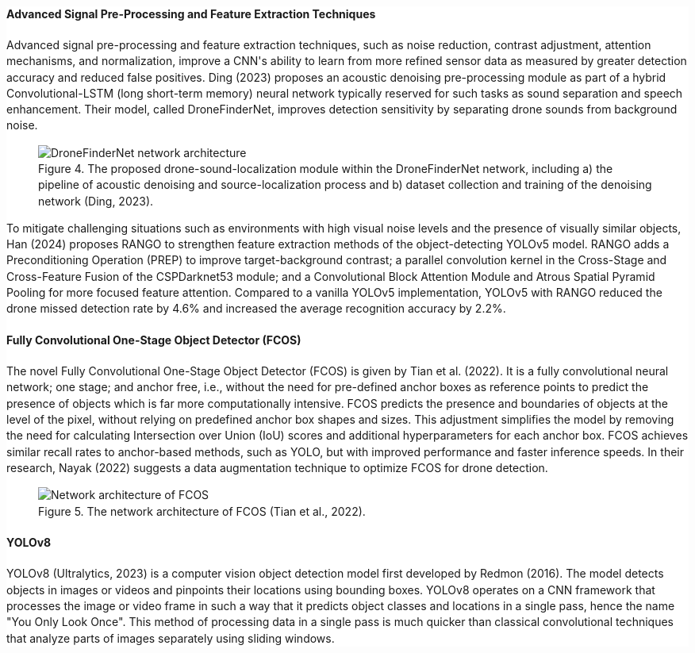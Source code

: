 #### Advanced Signal Pre-Processing and Feature Extraction Techniques

Advanced signal pre-processing and feature extraction techniques, such as noise reduction, contrast adjustment, attention mechanisms, and normalization, improve a CNN's ability to learn from more refined sensor data as measured by greater detection accuracy and reduced false positives. Ding (2023) proposes an acoustic denoising pre-processing module as part of a hybrid Convolutional-LSTM (long short-term memory) neural network typically reserved for such tasks as sound separation and speech enhancement. Their model, called DroneFinderNet, improves detection sensitivity by separating drone sounds from background noise.

<figure>
  <img src="dronefindernet.png" alt="DroneFinderNet network architecture" style="width: 650px !important; max-width: 650px !important; height: auto;">
  <figcaption>Figure 4. The proposed drone-sound-localization module within the DroneFinderNet network, including a) the pipeline of acoustic denoising and source-localization process and b) dataset collection and training of the denoising network (Ding, 2023).</figcaption>
</figure>

To mitigate challenging situations such as environments with high visual noise levels and the presence of visually similar objects, Han (2024) proposes RANGO to strengthen feature extraction methods of the object-detecting YOLOv5 model. RANGO adds a Preconditioning Operation (PREP) to improve target-background contrast; a parallel convolution kernel in the Cross-Stage and Cross-Feature Fusion of the CSPDarknet53 module; and a Convolutional Block Attention Module and Atrous Spatial Pyramid Pooling for more focused feature attention. Compared to a vanilla YOLOv5 implementation, YOLOv5 with RANGO reduced the drone missed detection rate by 4.6% and increased the average recognition accuracy by 2.2%.

#### Fully Convolutional One-Stage Object Detector (FCOS)

The novel Fully Convolutional One-Stage Object Detector (FCOS) is given by Tian et al. (2022). It is a fully convolutional neural network; one stage; and anchor free, i.e., without the need for pre-defined anchor boxes as reference points to predict the presence of objects which is far more computationally intensive. FCOS predicts the presence and boundaries of objects at the level of the pixel, without relying on predefined anchor box shapes and sizes. This adjustment simplifies the model by removing the need for calculating Intersection over Union (IoU) scores and additional hyperparameters for each anchor box. FCOS achieves similar recall rates to anchor-based methods, such as YOLO, but with improved performance and faster inference speeds. In their research, Nayak (2022) suggests a data augmentation technique to optimize FCOS for drone detection.

<figure>
  <img src="FCOS.png" alt="Network architecture of FCOS" style="width: 650px !important; max-width: 650px !important; height: auto;">
  <figcaption>Figure 5. The network architecture of FCOS (Tian et al., 2022).</figcaption>
</figure>

#### YOLOv8

YOLOv8 (Ultralytics, 2023) is a computer vision object detection model first developed by Redmon (2016). The model detects objects in images or videos and pinpoints their locations using bounding boxes. YOLOv8 operates on a CNN framework that processes the image or video frame in such a way that it predicts object classes and locations in a single pass, hence the name "You Only Look Once". This method of processing data in a single pass is much quicker than classical convolutional techniques that analyze parts of images separately using sliding windows.
